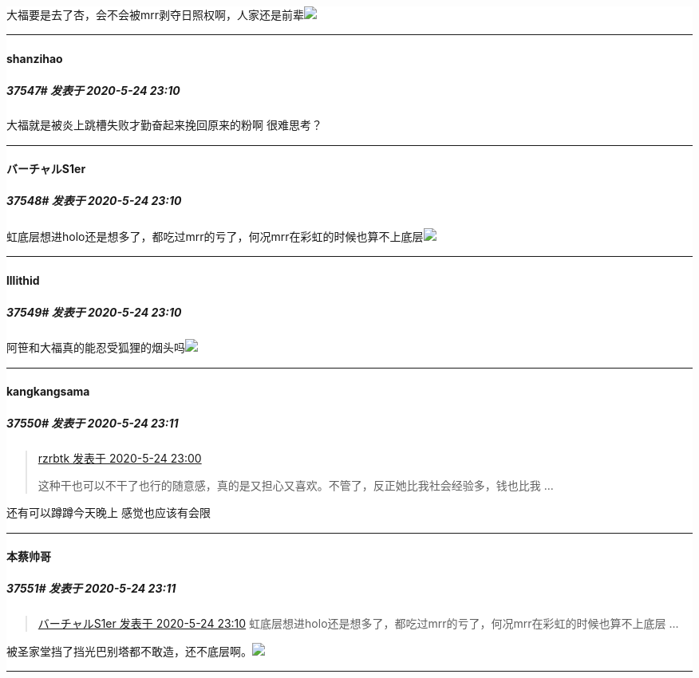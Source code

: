 
大福要是去了杏，会不会被mrr剥夺日照权啊，人家还是前辈<img src="https://static.saraba1st.com/image/smiley/face2017/067.png" referrerpolicy="no-referrer">


-----

####  shanzihao  
##### 37547#       发表于 2020-5-24 23:10


大福就是被炎上跳槽失败才勤奋起来挽回原来的粉啊 很难思考？


-----

####  バーチャルS1er  
##### 37548#       发表于 2020-5-24 23:10


虹底层想进holo还是想多了，都吃过mrr的亏了，何况mrr在彩虹的时候也算不上底层<img src="https://static.saraba1st.com/image/smiley/face2017/066.png" referrerpolicy="no-referrer">


-----

####  lllithid  
##### 37549#       发表于 2020-5-24 23:10


阿笹和大福真的能忍受狐狸的烟头吗<img src="https://static.saraba1st.com/image/smiley/face2017/138.png" referrerpolicy="no-referrer">


-----

####  kangkangsama  
##### 37550#       发表于 2020-5-24 23:11


<blockquote><a href="httphttps://bbs.saraba1st.com/2b/forum.php?mod=redirect&amp;goto=findpost&amp;pid=47545294&amp;ptid=1924531" target="_blank">rzrbtk 发表于 2020-5-24 23:00</a>

这种干也可以不干了也行的随意感，真的是又担心又喜欢。不管了，反正她比我社会经验多，钱也比我 ...</blockquote>
还有可以蹲蹲今天晚上 感觉也应该有会限


-----

####  本蔡帅哥  
##### 37551#       发表于 2020-5-24 23:11


<blockquote><a href="httphttps://bbs.saraba1st.com/2b/forum.php?mod=redirect&amp;goto=findpost&amp;pid=47545410&amp;ptid=1924531" target="_blank">バーチャルS1er 发表于 2020-5-24 23:10</a>
虹底层想进holo还是想多了，都吃过mrr的亏了，何况mrr在彩虹的时候也算不上底层 ...</blockquote>
被圣家堂挡了挡光巴别塔都不敢造，还不底层啊。<img src="https://static.saraba1st.com/image/smiley/face2017/067.png" referrerpolicy="no-referrer">


-----
